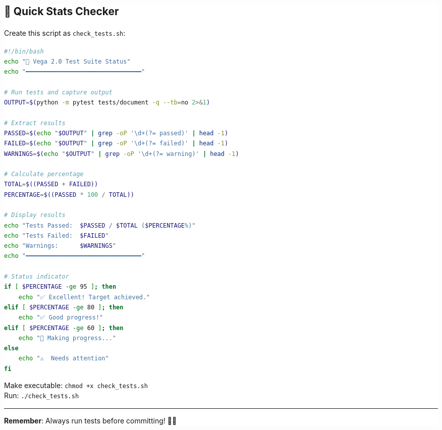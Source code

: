 
## 🎯 Quick Stats Checker

Create this script as `check_tests.sh`:

```bash
#!/bin/bash
echo "🧪 Vega 2.0 Test Suite Status"
echo "━━━━━━━━━━━━━━━━━━━━━━━━━━━━━━━━"

# Run tests and capture output
OUTPUT=$(python -m pytest tests/document -q --tb=no 2>&1)

# Extract results
PASSED=$(echo "$OUTPUT" | grep -oP '\d+(?= passed)' | head -1)
FAILED=$(echo "$OUTPUT" | grep -oP '\d+(?= failed)' | head -1)
WARNINGS=$(echo "$OUTPUT" | grep -oP '\d+(?= warning)' | head -1)

# Calculate percentage
TOTAL=$((PASSED + FAILED))
PERCENTAGE=$((PASSED * 100 / TOTAL))

# Display results
echo "Tests Passed:  $PASSED / $TOTAL ($PERCENTAGE%)"
echo "Tests Failed:  $FAILED"
echo "Warnings:      $WARNINGS"
echo "━━━━━━━━━━━━━━━━━━━━━━━━━━━━━━━━"

# Status indicator
if [ $PERCENTAGE -ge 95 ]; then
    echo "✅ Excellent! Target achieved."
elif [ $PERCENTAGE -ge 80 ]; then
    echo "✅ Good progress!"
elif [ $PERCENTAGE -ge 60 ]; then
    echo "🔄 Making progress..."
else
    echo "⚠️  Needs attention"
fi
```

Make executable: `chmod +x check_tests.sh`  
Run: `./check_tests.sh`

---

**Remember**: Always run tests before committing! 🧪✨

